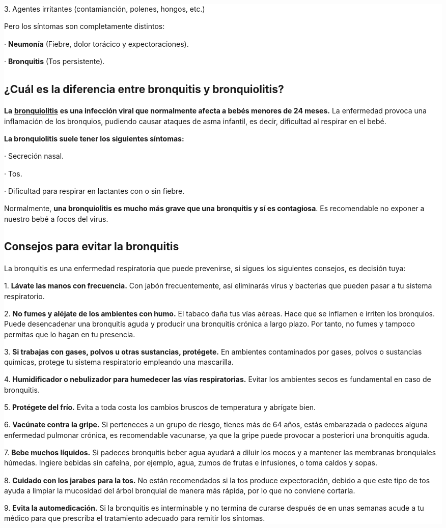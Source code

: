 3\. Agentes irritantes (contamianción, polenes, hongos, etc.)

Pero los síntomas son completamente distintos:

· **Neumonía** (Fiebre, dolor torácico y expectoraciones).

· **Bronquitis** (Tos persistente).

## ¿Cuál es la diferencia entre bronquitis y bronquiolitis?

**La** [**bronquiolitis**](https://zenseiapp.com/tag/bronquiolitis/) **es una infección viral que normalmente afecta a bebés menores de 24 meses.** La enfermedad provoca una inflamación de los bronquios, pudiendo causar ataques de asma infantil, es decir, dificultad al respirar en el bebé.

**La bronquiolitis suele tener los siguientes síntomas:**

· Secreción nasal.

· Tos.

· Dificultad para respirar en lactantes con o sin fiebre.

Normalmente, **una bronquiolitis es mucho más grave que una bronquitis y sí es contagiosa**. Es recomendable no exponer a nuestro bebé a focos del virus.

## Consejos para evitar la bronquitis

La bronquitis es una enfermedad respiratoria que puede prevenirse, si sigues los siguientes consejos, es decisión tuya:

1\. **Lávate las manos con frecuencia.** Con jabón frecuentemente, así eliminarás virus y bacterias que pueden pasar a tu sistema respiratorio.

2\. **No fumes y aléjate de los ambientes con humo.** El tabaco daña tus vías aéreas. Hace que se inflamen e irriten los bronquios. Puede desencadenar una bronquitis aguda y producir una bronquitis crónica a largo plazo. Por tanto, no fumes y tampoco permitas que lo hagan en tu presencia.

3\. **Si trabajas con gases, polvos u otras sustancias, protégete.** En ambientes contaminados por gases, polvos o sustancias químicas, protege tu sistema respiratorio empleando una mascarilla.

4\. **Humidificador o nebulizador para humedecer las vías respiratorias.** Evitar los ambientes secos es fundamental en caso de bronquitis.

5\. **Protégete del frío.** Evita a toda costa los cambios bruscos de temperatura y abrígate bien.

6\. **Vacúnate contra la gripe.** Si perteneces a un grupo de riesgo, tienes más de 64 años, estás embarazada o padeces alguna enfermedad pulmonar crónica, es recomendable vacunarse, ya que la gripe puede provocar a posteriori una bronquitis aguda.

7\. **Bebe muchos líquidos.** Si padeces bronquitis beber agua ayudará a diluir los mocos y a mantener las membranas bronquiales húmedas. Ingiere bebidas sin cafeína, por ejemplo, agua, zumos de frutas e infusiones, o toma caldos y sopas.

8\. **Cuidado con los jarabes para la tos.** No están recomendados si la tos produce expectoración, debido a que este tipo de tos ayuda a limpiar la mucosidad del árbol bronquial de manera más rápida, por lo que no conviene cortarla.

9\. **Evita la automedicación.** Si la bronquitis es interminable y no termina de curarse después de en unas semanas acude a tu médico para que prescriba el tratamiento adecuado para remitir los síntomas.
